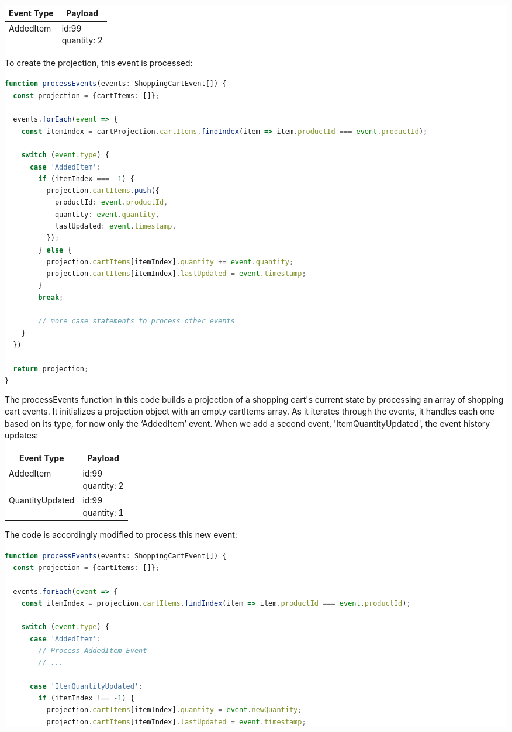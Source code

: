 | Event Type | Payload              |
|------------|----------------------|
| AddedItem  | id:99<br/>quantity: 2 |

To create the projection, this event is processed:

```typescript
function processEvents(events: ShoppingCartEvent[]) {
  const projection = {cartItems: []};

  events.forEach(event => {
    const itemIndex = cartProjection.cartItems.findIndex(item => item.productId === event.productId);

    switch (event.type) {
      case 'AddedItem':
        if (itemIndex === -1) {
          projection.cartItems.push({
            productId: event.productId,
            quantity: event.quantity,
            lastUpdated: event.timestamp,
          });
        } else {
          projection.cartItems[itemIndex].quantity += event.quantity;
          projection.cartItems[itemIndex].lastUpdated = event.timestamp;
        }
        break;

        // more case statements to process other events
    }
  })

  return projection;
}
```

The processEvents function in this code builds a projection of a shopping cart's current state by
processing an array of shopping cart events. It initializes a projection object with an empty
cartItems array. As it iterates through the events, it handles each one based on its type, for now
only the ‘AddedItem’ event.
When we add a second event, 'ItemQuantityUpdated', the event history updates:

| Event Type      | Payload              |
|-----------------|----------------------|
| AddedItem       | id:99<br/>quantity: 2 |
| QuantityUpdated | id:99<br/>quantity: 1 |

The code is accordingly modified to process this new event:

```typescript
function processEvents(events: ShoppingCartEvent[]) {
  const projection = {cartItems: []};

  events.forEach(event => {
    const itemIndex = projection.cartItems.findIndex(item => item.productId === event.productId);

    switch (event.type) {
      case 'AddedItem':
        // Process AddedItem Event 
        // ...

      case 'ItemQuantityUpdated':
        if (itemIndex !== -1) {
          projection.cartItems[itemIndex].quantity = event.newQuantity;
          projection.cartItems[itemIndex].lastUpdated = event.timestamp;
```